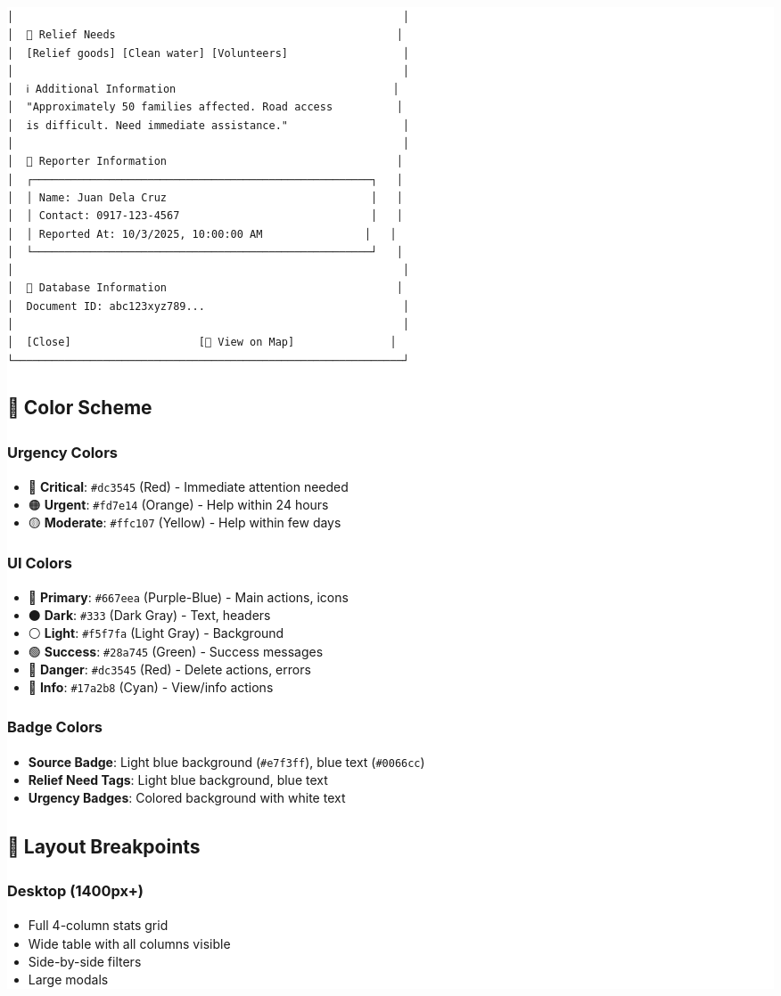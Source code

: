 ```
│                                                             │
│  🤝 Relief Needs                                            │
│  [Relief goods] [Clean water] [Volunteers]                  │
│                                                             │
│  ℹ️ Additional Information                                  │
│  "Approximately 50 families affected. Road access          │
│  is difficult. Need immediate assistance."                  │
│                                                             │
│  👤 Reporter Information                                    │
│  ┌─────────────────────────────────────────────────────┐   │
│  │ Name: Juan Dela Cruz                                │   │
│  │ Contact: 0917-123-4567                              │   │
│  │ Reported At: 10/3/2025, 10:00:00 AM                │   │
│  └─────────────────────────────────────────────────────┘   │
│                                                             │
│  💾 Database Information                                    │
│  Document ID: abc123xyz789...                               │
│                                                             │
│  [Close]                    [📍 View on Map]               │
└─────────────────────────────────────────────────────────────┘
```

## 🎨 Color Scheme

### Urgency Colors
- 🔴 **Critical**: `#dc3545` (Red) - Immediate attention needed
- 🟠 **Urgent**: `#fd7e14` (Orange) - Help within 24 hours
- 🟡 **Moderate**: `#ffc107` (Yellow) - Help within few days

### UI Colors
- 🔵 **Primary**: `#667eea` (Purple-Blue) - Main actions, icons
- ⚫ **Dark**: `#333` (Dark Gray) - Text, headers
- ⚪ **Light**: `#f5f7fa` (Light Gray) - Background
- 🟢 **Success**: `#28a745` (Green) - Success messages
- 🔴 **Danger**: `#dc3545` (Red) - Delete actions, errors
- 🔵 **Info**: `#17a2b8` (Cyan) - View/info actions

### Badge Colors
- **Source Badge**: Light blue background (`#e7f3ff`), blue text (`#0066cc`)
- **Relief Need Tags**: Light blue background, blue text
- **Urgency Badges**: Colored background with white text

## 📐 Layout Breakpoints

### Desktop (1400px+)
- Full 4-column stats grid
- Wide table with all columns visible
- Side-by-side filters
- Large modals
